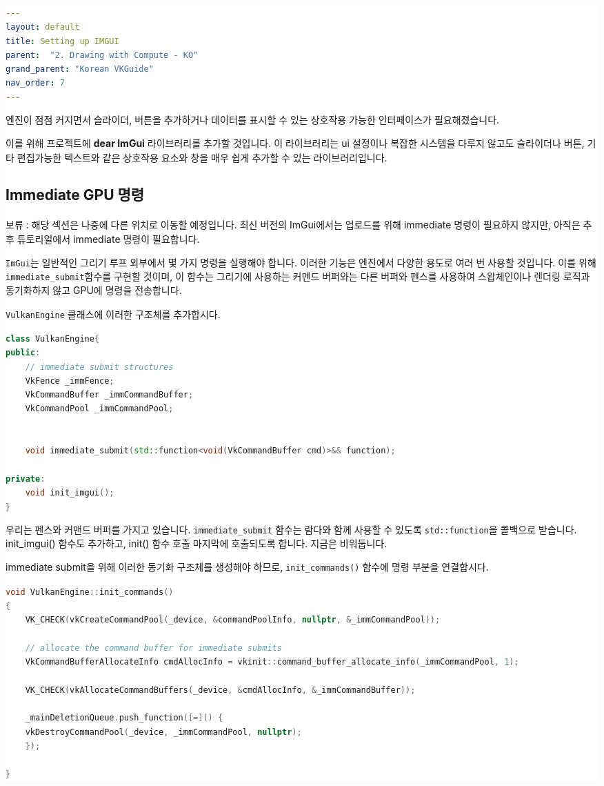 ```yaml
---
layout: default
title: Setting up IMGUI
parent:  "2. Drawing with Compute - KO"
grand_parent: "Korean VKGuide"
nav_order: 7
---
```


엔진이 점점 커지면서 슬라이더, 버튼을 추가하거나 데이터를 표시할 수 있는 상호작용 가능한 인터페이스가 필요해졌습니다.

이를 위해 프로젝트에 **dear ImGui** 라이브러리를 추가할 것입니다. 이 라이브러리는 ui 설정이나 복잡한 시스템을 다루지 않고도 슬라이더나 버튼, 기타 편집가능한 텍스트와 같은 상호작용 요소와 창을 매우 쉽게 추가할 수 있는 라이브러리입니다.


## Immediate GPU 명령
보류 : 해당 섹션은 나중에 다른 위치로 이동할 예정입니다. 최신 버전의 ImGui에서는 업로드를 위해 immediate 명령이 필요하지 않지만, 아직은 추후 튜토리얼에서 immediate 명령이 필요합니다.

`ImGui`는 일반적인 그리기 루프 외부에서 몇 가지 명령을 실행해야 합니다. 이러한 기능은 엔진에서 다양한 용도로 여러 번 사용할 것입니다. 이를 위해 `immediate_submit`함수를 구현할 것이며, 이 함수는 그리기에 사용하는 커맨드 버퍼와는 다른 버퍼와 펜스를 사용하여 스왑체인이나 렌더링 로직과 동기화하지 않고 GPU에 명령을 전송합니다.

`VulkanEngine` 클래스에 이러한 구조체를 추가합시다.

```cpp
class VulkanEngine{
public:
    // immediate submit structures
    VkFence _immFence;
    VkCommandBuffer _immCommandBuffer;
    VkCommandPool _immCommandPool;

	
	void immediate_submit(std::function<void(VkCommandBuffer cmd)>&& function);

private:
	void init_imgui();
}
```
우리는 펜스와 커맨드 버퍼를 가지고 있습니다. `immediate_submit` 함수는 람다와 함께 사용할 수 있도록 `std::function`을 콜백으로 받습니다. init_imgui() 함수도 추가하고, init() 함수 호출 마지막에 호출되도록 합니다. 지금은 비워둡니다.

immediate submit을 위해 이러한 동기화 구조체를 생성해야 하므로, `init_commands()` 함수에 명령 부분을 연결합시다. 

```cpp
void VulkanEngine::init_commands()
{
	VK_CHECK(vkCreateCommandPool(_device, &commandPoolInfo, nullptr, &_immCommandPool));

	// allocate the command buffer for immediate submits
	VkCommandBufferAllocateInfo cmdAllocInfo = vkinit::command_buffer_allocate_info(_immCommandPool, 1);

	VK_CHECK(vkAllocateCommandBuffers(_device, &cmdAllocInfo, &_immCommandBuffer));

	_mainDeletionQueue.push_function([=]() { 
	vkDestroyCommandPool(_device, _immCommandPool, nullptr);
	});

}
```
